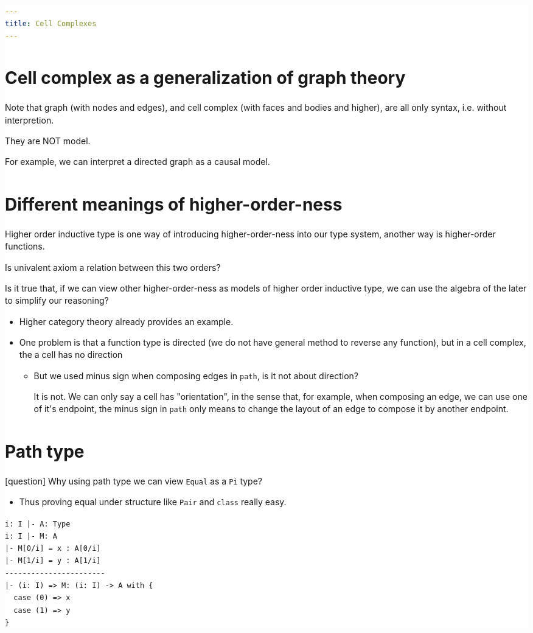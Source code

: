 ```yaml
---
title: Cell Complexes
---
```


# Cell complex as a generalization of graph theory

Note that graph (with nodes and edges),
and cell complex (with faces and bodies and higher),
are all only syntax, i.e. without interpretion.

They are NOT model.

For example, we can interpret a directed graph as a causal model.

# Different meanings of higher-order-ness

Higher order inductive type is one way of
introducing higher-order-ness into our type system,
another way is higher-order functions.

Is univalent axiom a relation between this two orders?

Is it true that,
if we can view other higher-order-ness
as models of higher order inductive type,
we can use the algebra of the later to simplify our reasoning?

- Higher category theory already provides an example.

- One problem is that a function type is directed
  (we do not have general method to reverse any function),
  but in a cell complex, the a cell has no direction

  - But we used minus sign when composing edges in `path`,
    is it not about direction?

    It is not.
    We can only say a cell has "orientation",
    in the sense that, for example, when composing an edge,
    we can use one of it's endpoint,
    the minus sign in `path` only means
    to change the layout of an edge
    to compose it by another endpoint.

# Path type

[question] Why using path type we can view `Equal` as a `Pi` type?

- Thus proving equal under structure like `Pair` and `class` really easy.

```cicada
i: I |- A: Type
i: I |- M: A
|- M[0/i] = x : A[0/i]
|- M[1/i] = y : A[1/i]
-----------------------
|- (i: I) => M: (i: I) -> A with {
  case (0) => x
  case (1) => y
}
```
